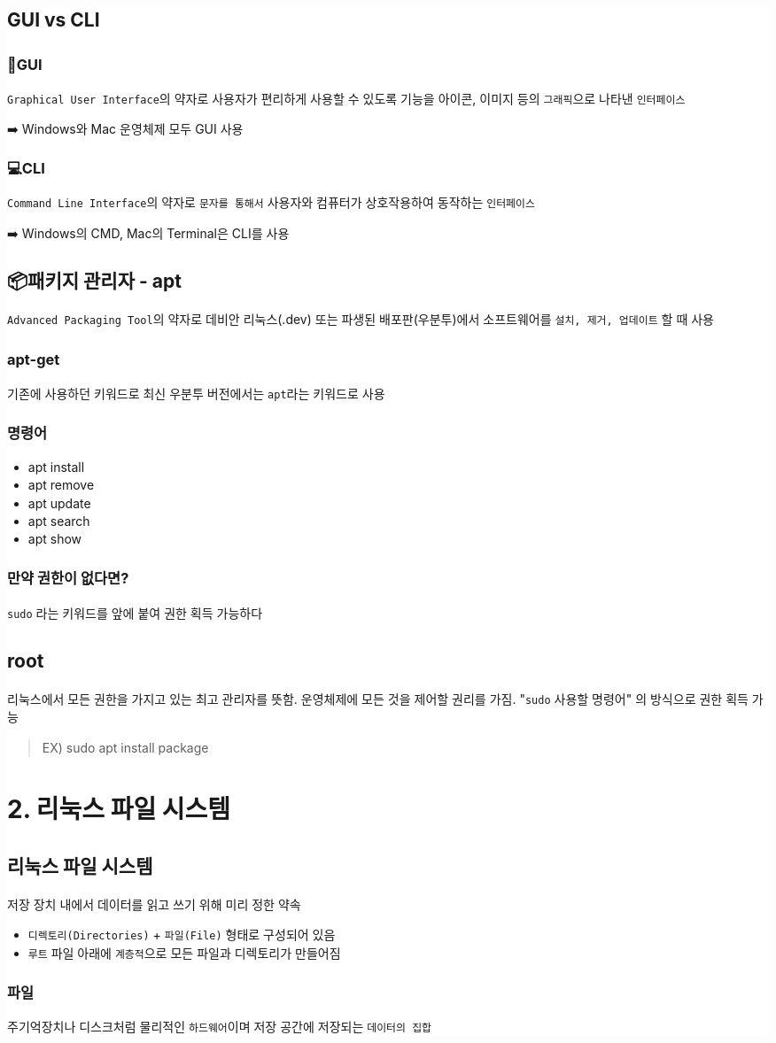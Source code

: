 
## GUI vs CLI
### 🎨GUI
`Graphical User Interface`의 약자로 사용자가 편리하게 사용할 수 있도록 기능을 아이콘, 이미지 등의 `그래픽`으로 나타낸 `인터페이스`

➡️ Windows와 Mac 운영체제 모두 GUI 사용


### 💻CLI 
`Command Line Interface`의 약자로 `문자를 통해서` 사용자와 컴퓨터가 상호작용하여 동작하는 `인터페이스`

➡️ Windows의 CMD, Mac의 Terminal은 CLI를 사용


## 📦패키지 관리자 - apt
`Advanced Packaging Tool`의 약자로 데비안 리눅스(.dev) 또는 파생된 배포판(우분투)에서 소프트웨어를 `설치, 제거, 업데이트` 할 때 사용

### apt-get
기존에 사용하던 키워드로 최신 우분투 버전에서는 `apt`라는 키워드로 사용


### 명령어
- apt install
- apt remove
- apt update
- apt search
- apt show


### 만약 권한이 없다면?
`sudo` 라는 키워드를 앞에 붙여 권한 획득 가능하다


## root
리눅스에서 모든 권한을 가지고 있는 최고 관리자를 뜻함. 운영체제에 모든 것을 제어할 권리를 가짐.
"`sudo` 사용할 명령어" 의 방식으로 권한 획득 가능

> EX) sudo apt install package


# 2. 리눅스 파일 시스템
## 리눅스 파일 시스템
저장 장치 내에서 데이터를 읽고 쓰기 위해 미리 정한 약속


- `디렉토리(Directories)` + `파일(File)` 형태로 구성되어 있음
- `루트` 파일 아래에 `계층적`으로 모든 파일과 디렉토리가 만들어짐


### 파일
주기억장치나 디스크처럼 물리적인 `하드웨어`이며 저장 공간에 저장되는 `데이터의 집합`
